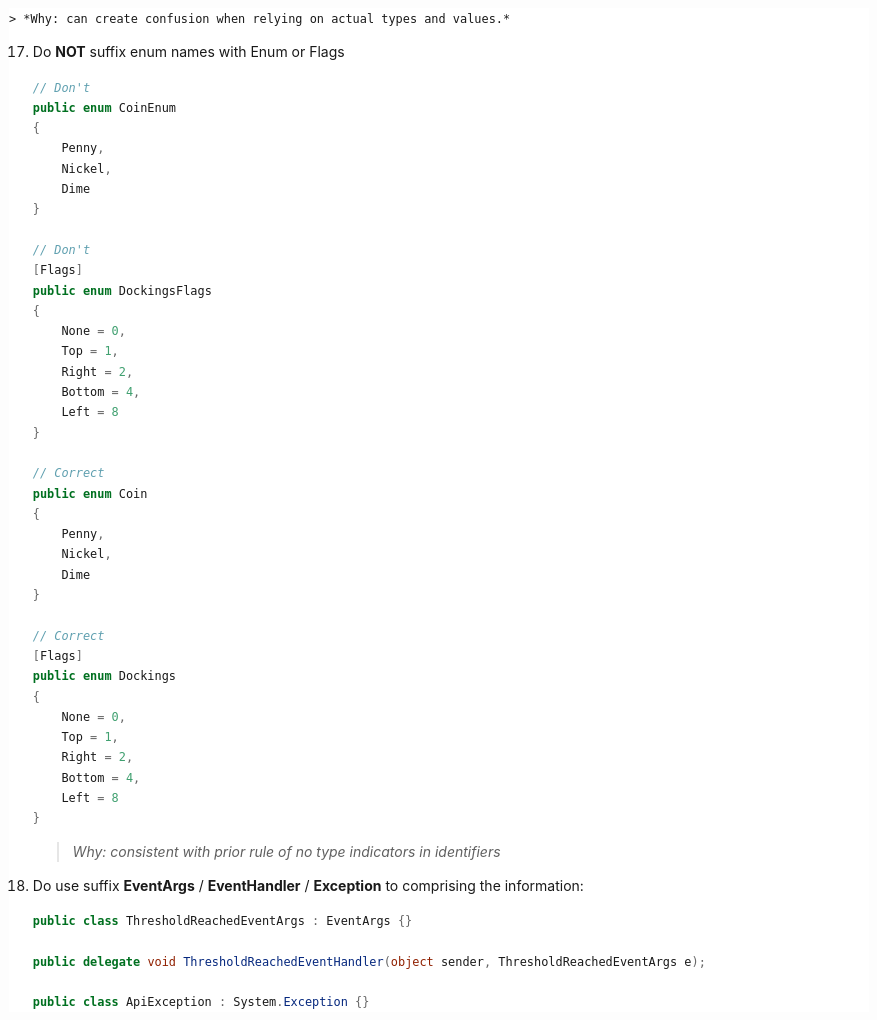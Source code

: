     > *Why: can create confusion when relying on actual types and values.*

17. Do **NOT** suffix enum names with Enum or Flags

    ```cs
    // Don't
    public enum CoinEnum
    {
        Penny,
        Nickel,
        Dime
    }

    // Don't
    [Flags]
    public enum DockingsFlags
    {
        None = 0,
        Top = 1, 
        Right = 2, 
        Bottom = 4,
        Left = 8
    }
    
    // Correct
    public enum Coin
    {
        Penny,
        Nickel,
        Dime
    }
    
    // Correct
    [Flags]
    public enum Dockings
    {
        None = 0,
        Top = 1, 
        Right = 2, 
        Bottom = 4,
        Left = 8
    } 
    ```

    > *Why: consistent with prior rule of no type indicators in identifiers*

18. Do use suffix **EventArgs** / **EventHandler** / **Exception** to comprising the information:

    ```cs
    public class ThresholdReachedEventArgs : EventArgs {}

    public delegate void ThresholdReachedEventHandler(object sender, ThresholdReachedEventArgs e);

    public class ApiException : System.Exception {}
    ```
